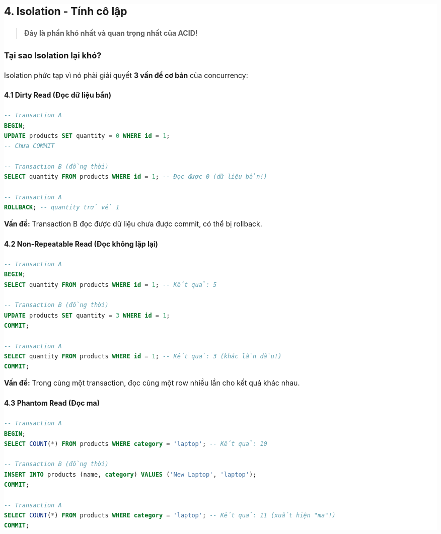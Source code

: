## 4. Isolation - Tính cô lập

> **Đây là phần khó nhất và quan trọng nhất của ACID!**

### Tại sao Isolation lại khó?

Isolation phức tạp vì nó phải giải quyết **3 vấn đề cơ bản** của concurrency:

#### 4.1 Dirty Read (Đọc dữ liệu bẩn)

```sql
-- Transaction A
BEGIN;
UPDATE products SET quantity = 0 WHERE id = 1;
-- Chưa COMMIT

-- Transaction B (đồng thời)
SELECT quantity FROM products WHERE id = 1; -- Đọc được 0 (dữ liệu bẩn!)

-- Transaction A
ROLLBACK; -- quantity trở về 1
```

**Vấn đề:** Transaction B đọc được dữ liệu chưa được commit, có thể bị rollback.

#### 4.2 Non-Repeatable Read (Đọc không lặp lại)

```sql
-- Transaction A
BEGIN;
SELECT quantity FROM products WHERE id = 1; -- Kết quả: 5

-- Transaction B (đồng thời)
UPDATE products SET quantity = 3 WHERE id = 1;
COMMIT;

-- Transaction A
SELECT quantity FROM products WHERE id = 1; -- Kết quả: 3 (khác lần đầu!)
COMMIT;
```

**Vấn đề:** Trong cùng một transaction, đọc cùng một row nhiều lần cho kết quả khác nhau.

#### 4.3 Phantom Read (Đọc ma)

```sql
-- Transaction A
BEGIN;
SELECT COUNT(*) FROM products WHERE category = 'laptop'; -- Kết quả: 10

-- Transaction B (đồng thời)
INSERT INTO products (name, category) VALUES ('New Laptop', 'laptop');
COMMIT;

-- Transaction A
SELECT COUNT(*) FROM products WHERE category = 'laptop'; -- Kết quả: 11 (xuất hiện "ma"!)
COMMIT;
```
